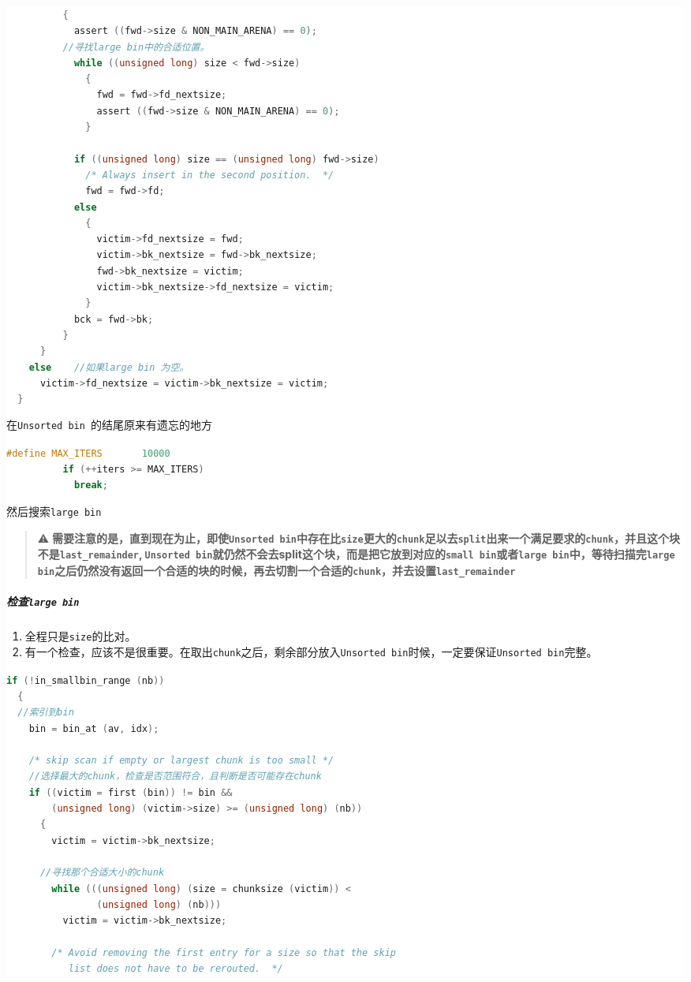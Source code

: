 ```c
          {
            assert ((fwd->size & NON_MAIN_ARENA) == 0);
          //寻找large bin中的合适位置。
            while ((unsigned long) size < fwd->size)
              {
                fwd = fwd->fd_nextsize;
                assert ((fwd->size & NON_MAIN_ARENA) == 0);
              }

            if ((unsigned long) size == (unsigned long) fwd->size)
              /* Always insert in the second position.  */
              fwd = fwd->fd;
            else
              {
                victim->fd_nextsize = fwd;
                victim->bk_nextsize = fwd->bk_nextsize;
                fwd->bk_nextsize = victim;
                victim->bk_nextsize->fd_nextsize = victim;
              }
            bck = fwd->bk;
          }
      }
    else	//如果large bin 为空。
      victim->fd_nextsize = victim->bk_nextsize = victim;
  }
```

在`Unsorted bin `的结尾原来有遗忘的地方

```c
#define MAX_ITERS       10000
          if (++iters >= MAX_ITERS)
            break;
```

然后搜索`large bin`

>  ⚠️	**需要注意的是，直到现在为止，即使`Unsorted bin`中存在比`size`更大的`chunk`足以去`split`出来一个满足要求的`chunk`，并且这个块不是`last_remainder`, `Unsorted bin`就仍然不会去split这个块，而是把它放到对应的`small bin`或者`large bin`中，等待扫描完`large bin`之后仍然没有返回一个合适的块的时候，再去切割一个合适的`chunk`，并去设置`last_remainder`**

##### 检查`large bin`

1. 全程只是`size`的比对。
2. 有一个检查，应该不是很重要。在取出`chunk`之后，剩余部分放入`Unsorted bin`时候，一定要保证`Unsorted bin`完整。

```c
if (!in_smallbin_range (nb))
  {
  //索引到bin
    bin = bin_at (av, idx);

    /* skip scan if empty or largest chunk is too small */
  	//选择最大的chunk，检查是否范围符合，且判断是否可能存在chunk
    if ((victim = first (bin)) != bin &&
        (unsigned long) (victim->size) >= (unsigned long) (nb))
      {
        victim = victim->bk_nextsize;
      
      //寻找那个合适大小的chunk
        while (((unsigned long) (size = chunksize (victim)) <
                (unsigned long) (nb)))
          victim = victim->bk_nextsize;

        /* Avoid removing the first entry for a size so that the skip
           list does not have to be rerouted.  */
```